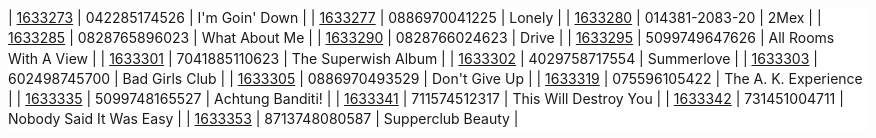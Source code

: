 | [1633273](https://www.discogs.com/release/1633273) | 042285174526 | I'm Goin' Down |
| [1633277](https://www.discogs.com/release/1633277) | 0886970041225 | Lonely |
| [1633280](https://www.discogs.com/release/1633280) | 014381-2083-20 | 2Mex |
| [1633285](https://www.discogs.com/release/1633285) | 0828765896023 | What About Me |
| [1633290](https://www.discogs.com/release/1633290) | 0828766024623 | Drive |
| [1633295](https://www.discogs.com/release/1633295) | 5099749647626 | All Rooms With A View |
| [1633301](https://www.discogs.com/release/1633301) | 7041885110623 | The Superwish Album |
| [1633302](https://www.discogs.com/release/1633302) | 4029758717554 | Summerlove |
| [1633303](https://www.discogs.com/release/1633303) | 602498745700 | Bad Girls Club |
| [1633305](https://www.discogs.com/release/1633305) | 0886970493529 | Don't Give Up |
| [1633319](https://www.discogs.com/release/1633319) | 075596105422 | The A. K. Experience |
| [1633335](https://www.discogs.com/release/1633335) | 5099748165527 | Achtung Banditi! |
| [1633341](https://www.discogs.com/release/1633341) | 711574512317 | This Will Destroy You |
| [1633342](https://www.discogs.com/release/1633342) | 731451004711 | Nobody Said It Was Easy |
| [1633353](https://www.discogs.com/release/1633353) | 8713748080587 | Supperclub Beauty |
